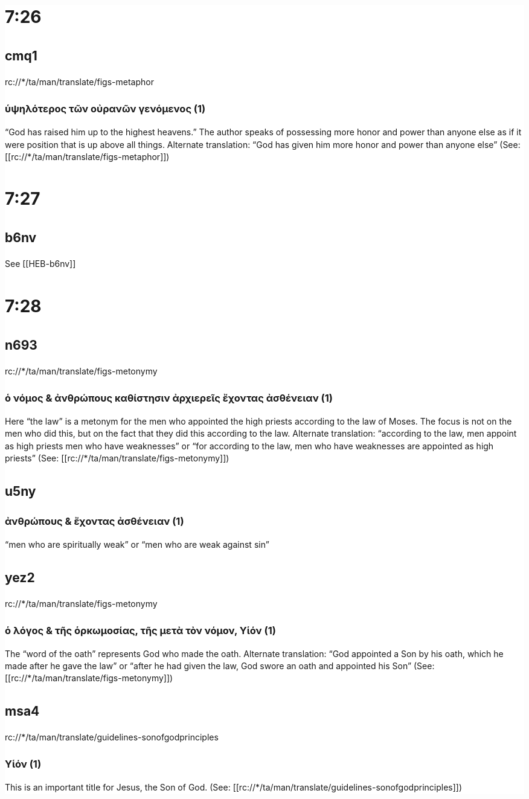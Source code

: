 # 7:26
## cmq1
rc://*/ta/man/translate/figs-metaphor
### ὑψηλότερος τῶν οὐρανῶν γενόμενος (1)
“God has raised him up to the highest heavens.” The author speaks of possessing more honor and power than anyone else as if it were position that is up above all things. Alternate translation: “God has given him more honor and power than anyone else” (See: [[rc://*/ta/man/translate/figs-metaphor]])

# 7:27
## b6nv
See [[HEB-b6nv]]
# 7:28
## n693
rc://*/ta/man/translate/figs-metonymy
### ὁ νόμος & ἀνθρώπους καθίστησιν ἀρχιερεῖς ἔχοντας ἀσθένειαν (1)
Here “the law” is a metonym for the men who appointed the high priests according to the law of Moses. The focus is not on the men who did this, but on the fact that they did this according to the law. Alternate translation: “according to the law, men appoint as high priests men who have weaknesses” or “for according to the law, men who have weaknesses are appointed as high priests” (See: [[rc://*/ta/man/translate/figs-metonymy]])

## u5ny
### ἀνθρώπους & ἔχοντας ἀσθένειαν (1)
“men who are spiritually weak” or “men who are weak against sin”

## yez2
rc://*/ta/man/translate/figs-metonymy
### ὁ λόγος & τῆς ὁρκωμοσίας, τῆς μετὰ τὸν νόμον, Υἱόν (1)
The “word of the oath” represents God who made the oath. Alternate translation: “God appointed a Son by his oath, which he made after he gave the law” or “after he had given the law, God swore an oath and appointed his Son” (See: [[rc://*/ta/man/translate/figs-metonymy]])

## msa4
rc://*/ta/man/translate/guidelines-sonofgodprinciples
### Υἱόν (1)
This is an important title for Jesus, the Son of God. (See: [[rc://*/ta/man/translate/guidelines-sonofgodprinciples]])

